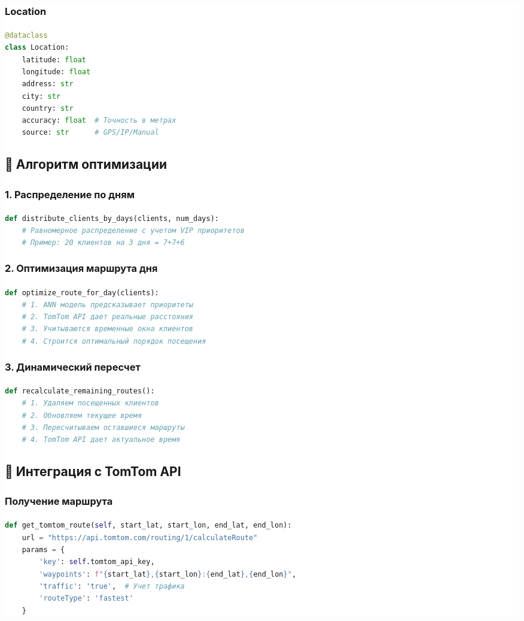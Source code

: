 ### **Location**
```python
@dataclass
class Location:
    latitude: float
    longitude: float
    address: str
    city: str
    country: str
    accuracy: float  # Точность в метрах
    source: str      # GPS/IP/Manual
```

## 🎯 Алгоритм оптимизации

### 1. **Распределение по дням**
```python
def distribute_clients_by_days(clients, num_days):
    # Равномерное распределение с учетом VIP приоритетов
    # Пример: 20 клиентов на 3 дня = 7+7+6
```

### 2. **Оптимизация маршрута дня**
```python
def optimize_route_for_day(clients):
    # 1. ANN модель предсказывает приоритеты
    # 2. TomTom API дает реальные расстояния
    # 3. Учитываются временные окна клиентов
    # 4. Строится оптимальный порядок посещения
```

### 3. **Динамический пересчет**
```python
def recalculate_remaining_routes():
    # 1. Удаляем посещенных клиентов
    # 2. Обновляем текущее время
    # 3. Пересчитываем оставшиеся маршруты
    # 4. TomTom API дает актуальное время
```

## 🔧 Интеграция с TomTom API

### **Получение маршрута**
```python
def get_tomtom_route(self, start_lat, start_lon, end_lat, end_lon):
    url = "https://api.tomtom.com/routing/1/calculateRoute"
    params = {
        'key': self.tomtom_api_key,
        'waypoints': f"{start_lat},{start_lon}:{end_lat},{end_lon}",
        'traffic': 'true',  # Учет трафика
        'routeType': 'fastest'
    }
```
